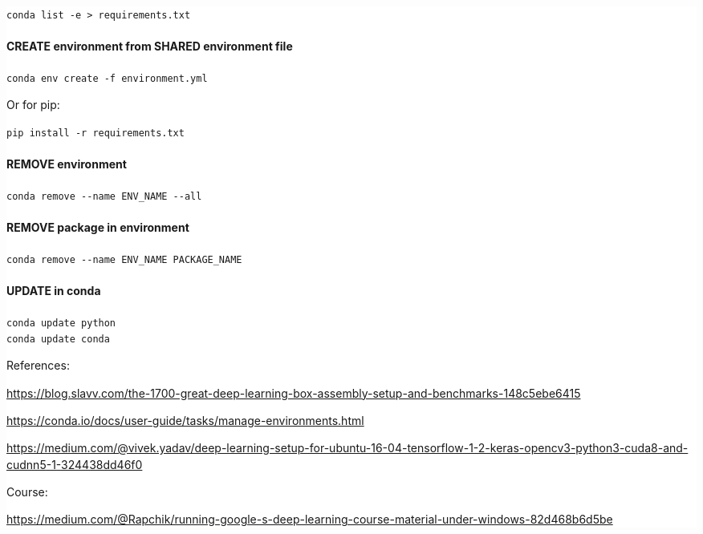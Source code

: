 `conda list -e > requirements.txt`

#### CREATE environment from SHARED environment file
`conda env create -f environment.yml`

Or for pip:

`pip install -r requirements.txt`

#### REMOVE environment
`conda remove --name ENV_NAME --all`

#### REMOVE package in environment
`conda remove --name ENV_NAME PACKAGE_NAME`

#### UPDATE in conda
```sh
conda update python
conda update conda
```

References:
 
https://blog.slavv.com/the-1700-great-deep-learning-box-assembly-setup-and-benchmarks-148c5ebe6415
 
https://conda.io/docs/user-guide/tasks/manage-environments.html
 
https://medium.com/@vivek.yadav/deep-learning-setup-for-ubuntu-16-04-tensorflow-1-2-keras-opencv3-python3-cuda8-and-cudnn5-1-324438dd46f0
 
Course:

https://medium.com/@Rapchik/running-google-s-deep-learning-course-material-under-windows-82d468b6d5be










